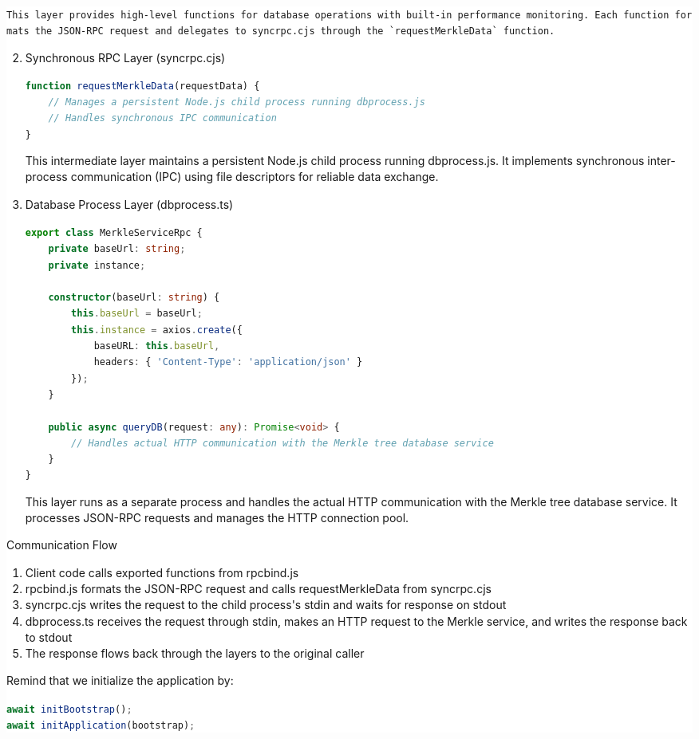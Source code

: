     This layer provides high-level functions for database operations with built-in performance monitoring. Each function formats the JSON-RPC request and delegates to syncrpc.cjs through the `requestMerkleData` function.

2. Synchronous RPC Layer (syncrpc.cjs)

    ```ts
    function requestMerkleData(requestData) {
        // Manages a persistent Node.js child process running dbprocess.js
        // Handles synchronous IPC communication
    }
    ```

    This intermediate layer maintains a persistent Node.js child process running dbprocess.js. It implements synchronous inter-process communication (IPC) using file descriptors for reliable data exchange.

3. Database Process Layer (dbprocess.ts)

    ```ts
    export class MerkleServiceRpc {
        private baseUrl: string;
        private instance;

        constructor(baseUrl: string) {
            this.baseUrl = baseUrl;
            this.instance = axios.create({
                baseURL: this.baseUrl,
                headers: { 'Content-Type': 'application/json' }
            });
        }

        public async queryDB(request: any): Promise<void> {
            // Handles actual HTTP communication with the Merkle tree database service
        }
    }
    ```

    This layer runs as a separate process and handles the actual HTTP communication with the Merkle tree database service. It processes JSON-RPC requests and manages the HTTP connection pool.

Communication Flow

1. Client code calls exported functions from rpcbind.js
2. rpcbind.js formats the JSON-RPC request and calls requestMerkleData from syncrpc.cjs
3. syncrpc.cjs writes the request to the child process's stdin and waits for response on stdout
4. dbprocess.ts receives the request through stdin, makes an HTTP request to the Merkle service, and writes the response back to stdout
5. The response flows back through the layers to the original caller

Remind that we initialize the application by:

```ts
await initBootstrap();
await initApplication(bootstrap);
```
